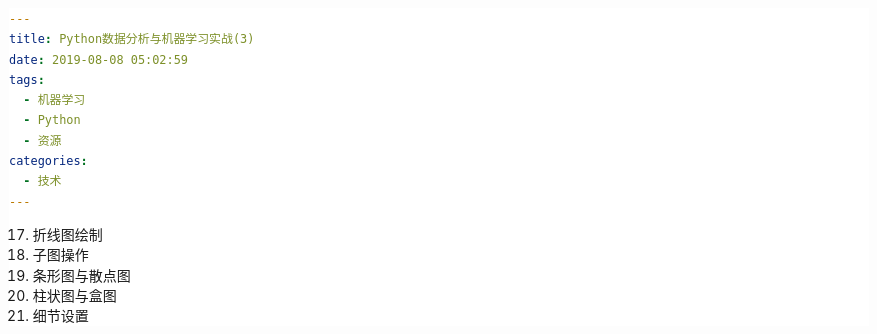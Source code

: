 ```yaml
---
title: Python数据分析与机器学习实战(3)
date: 2019-08-08 05:02:59
tags:
  - 机器学习
  - Python
  - 资源
categories:
  - 技术
---
```


17. 折线图绘制
<video src="https://github.com/mission-young/video3/blob/master/课时17.mp4?raw=true" controls="controls" width="100%" height="100%">您的浏览器不支持播放该视频！</video>
18. 子图操作
<video src="https://github.com/mission-young/video3/blob/master/课时18.mp4?raw=true" controls="controls" width="100%" height="100%">您的浏览器不支持播放该视频！</video>
19. 条形图与散点图
<video src="https://github.com/mission-young/video3/blob/master/课时19.mp4?raw=true" controls="controls" width="100%" height="100%">您的浏览器不支持播放该视频！</video>
20. 柱状图与盒图
<video src="https://github.com/mission-young/video3/blob/master/课时20.mp4?raw=true" controls="controls" width="100%" height="100%">您的浏览器不支持播放该视频！</video>
21. 细节设置
<video src="https://github.com/mission-young/video3/blob/master/课时21.mp4?raw=true" controls="controls" width="100%" height="100%">您的浏览器不支持播放该视频！</video>